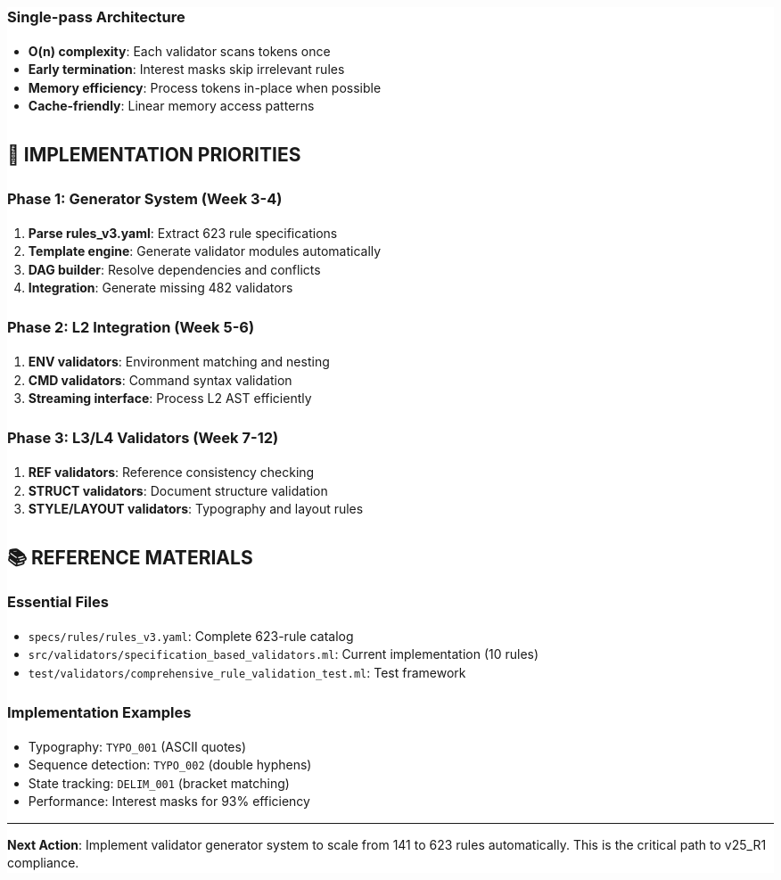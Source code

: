 ### **Single-pass Architecture**
- **O(n) complexity**: Each validator scans tokens once
- **Early termination**: Interest masks skip irrelevant rules
- **Memory efficiency**: Process tokens in-place when possible
- **Cache-friendly**: Linear memory access patterns

## 🎯 IMPLEMENTATION PRIORITIES

### **Phase 1: Generator System** (Week 3-4)
1. **Parse rules_v3.yaml**: Extract 623 rule specifications
2. **Template engine**: Generate validator modules automatically
3. **DAG builder**: Resolve dependencies and conflicts
4. **Integration**: Generate missing 482 validators

### **Phase 2: L2 Integration** (Week 5-6)
1. **ENV validators**: Environment matching and nesting
2. **CMD validators**: Command syntax validation
3. **Streaming interface**: Process L2 AST efficiently

### **Phase 3: L3/L4 Validators** (Week 7-12)
1. **REF validators**: Reference consistency checking
2. **STRUCT validators**: Document structure validation
3. **STYLE/LAYOUT validators**: Typography and layout rules

## 📚 REFERENCE MATERIALS

### **Essential Files**
- `specs/rules/rules_v3.yaml`: Complete 623-rule catalog
- `src/validators/specification_based_validators.ml`: Current implementation (10 rules)
- `test/validators/comprehensive_rule_validation_test.ml`: Test framework

### **Implementation Examples**
- Typography: `TYPO_001` (ASCII quotes)
- Sequence detection: `TYPO_002` (double hyphens)
- State tracking: `DELIM_001` (bracket matching)
- Performance: Interest masks for 93% efficiency

---

**Next Action**: Implement validator generator system to scale from 141 to 623 rules automatically. This is the critical path to v25_R1 compliance.